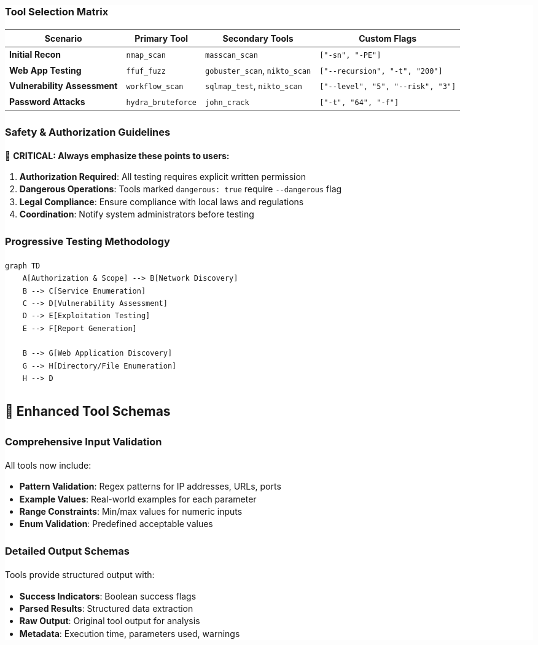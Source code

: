 ### **Tool Selection Matrix**

| **Scenario** | **Primary Tool** | **Secondary Tools** | **Custom Flags** |
|--------------|------------------|---------------------|------------------|
| **Initial Recon** | `nmap_scan` | `masscan_scan` | `["-sn", "-PE"]` |
| **Web App Testing** | `ffuf_fuzz` | `gobuster_scan`, `nikto_scan` | `["--recursion", "-t", "200"]` |
| **Vulnerability Assessment** | `workflow_scan` | `sqlmap_test`, `nikto_scan` | `["--level", "5", "--risk", "3"]` |
| **Password Attacks** | `hydra_bruteforce` | `john_crack` | `["-t", "64", "-f"]` |

### **Safety & Authorization Guidelines**

🚨 **CRITICAL: Always emphasize these points to users:**

1. **Authorization Required**: All testing requires explicit written permission
2. **Dangerous Operations**: Tools marked `dangerous: true` require `--dangerous` flag
3. **Legal Compliance**: Ensure compliance with local laws and regulations
4. **Coordination**: Notify system administrators before testing

### **Progressive Testing Methodology**

```mermaid
graph TD
    A[Authorization & Scope] --> B[Network Discovery]
    B --> C[Service Enumeration] 
    C --> D[Vulnerability Assessment]
    D --> E[Exploitation Testing]
    E --> F[Report Generation]
    
    B --> G[Web Application Discovery]
    G --> H[Directory/File Enumeration]
    H --> D
```

## 🔧 **Enhanced Tool Schemas**

### **Comprehensive Input Validation**

All tools now include:
- **Pattern Validation**: Regex patterns for IP addresses, URLs, ports
- **Example Values**: Real-world examples for each parameter
- **Range Constraints**: Min/max values for numeric inputs
- **Enum Validation**: Predefined acceptable values

### **Detailed Output Schemas**

Tools provide structured output with:
- **Success Indicators**: Boolean success flags
- **Parsed Results**: Structured data extraction
- **Raw Output**: Original tool output for analysis
- **Metadata**: Execution time, parameters used, warnings
